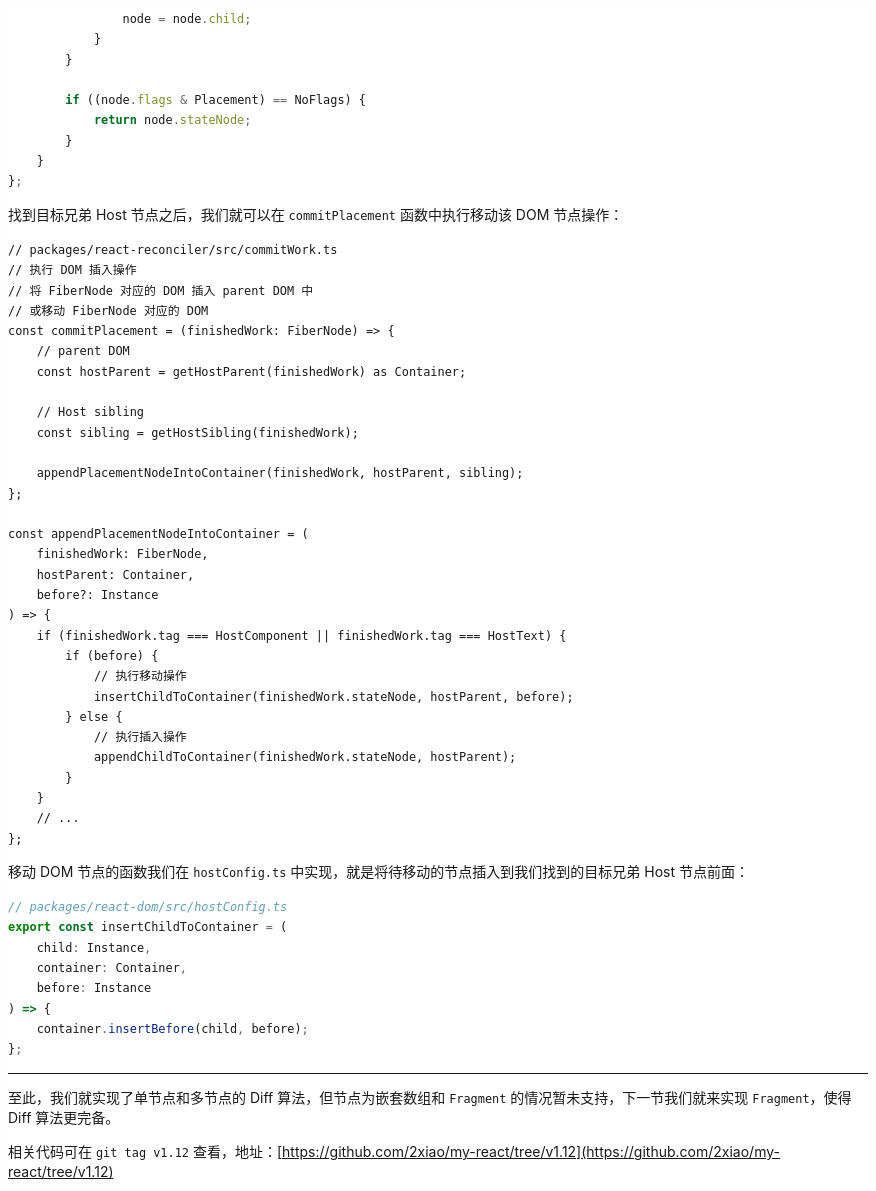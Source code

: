 ```ts
				node = node.child;
			}
		}

		if ((node.flags & Placement) == NoFlags) {
			return node.stateNode;
		}
	}
};
```

找到目标兄弟 Host 节点之后，我们就可以在 `commitPlacement` 函数中执行移动该 DOM 节点操作：

```ts{9-12,21-26}
// packages/react-reconciler/src/commitWork.ts
// 执行 DOM 插入操作
// 将 FiberNode 对应的 DOM 插入 parent DOM 中
// 或移动 FiberNode 对应的 DOM
const commitPlacement = (finishedWork: FiberNode) => {
	// parent DOM
	const hostParent = getHostParent(finishedWork) as Container;

	// Host sibling
	const sibling = getHostSibling(finishedWork);

	appendPlacementNodeIntoContainer(finishedWork, hostParent, sibling);
};

const appendPlacementNodeIntoContainer = (
	finishedWork: FiberNode,
	hostParent: Container,
	before?: Instance
) => {
	if (finishedWork.tag === HostComponent || finishedWork.tag === HostText) {
		if (before) {
			// 执行移动操作
			insertChildToContainer(finishedWork.stateNode, hostParent, before);
		} else {
			// 执行插入操作
			appendChildToContainer(finishedWork.stateNode, hostParent);
		}
	}
	// ...
};
```

移动 DOM 节点的函数我们在 `hostConfig.ts` 中实现，就是将待移动的节点插入到我们找到的目标兄弟 Host 节点前面：

```ts
// packages/react-dom/src/hostConfig.ts
export const insertChildToContainer = (
	child: Instance,
	container: Container,
	before: Instance
) => {
	container.insertBefore(child, before);
};
```

---

至此，我们就实现了单节点和多节点的 Diff 算法，但节点为嵌套数组和 `Fragment` 的情况暂未支持，下一节我们就来实现 `Fragment`，使得 Diff 算法更完备。

相关代码可在 `git tag v1.12` 查看，地址：[https://github.com/2xiao/my-react/tree/v1.12](https://github.com/2xiao/my-react/tree/v1.12)
